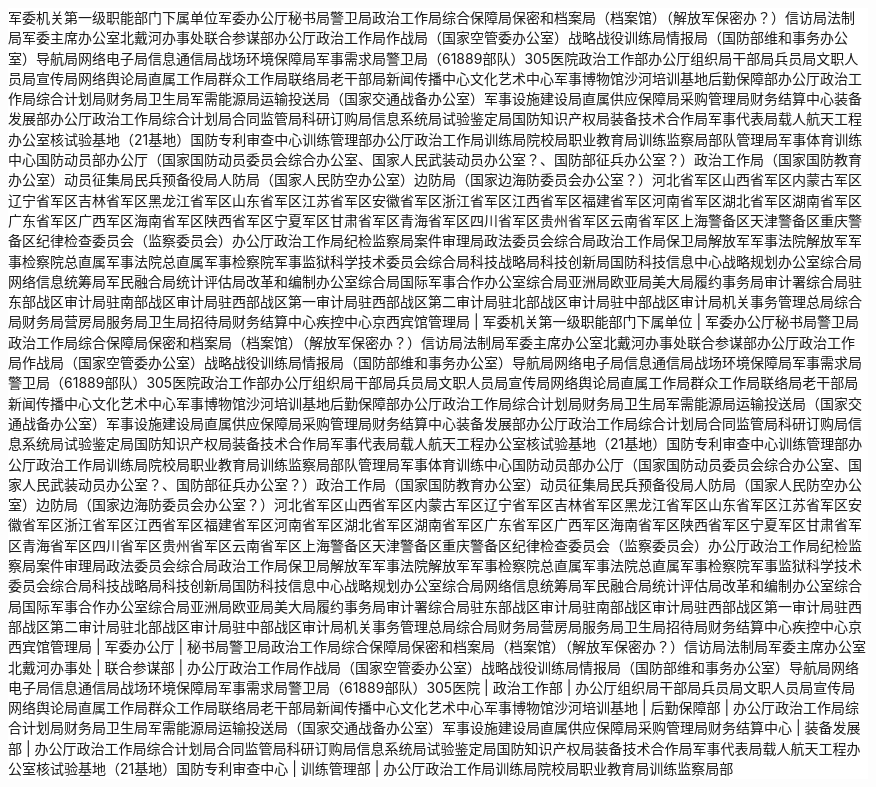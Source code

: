 军委机关第一级职能部门下属单位军委办公厅秘书局警卫局政治工作局综合保障局保密和档案局（档案馆）（解放军保密办？）信访局法制局军委主席办公室北戴河办事处联合参谋部办公厅政治工作局作战局（国家空管委办公室）战略战役训练局情报局（国防部维和事务办公室）导航局网络电子局信息通信局战场环境保障局军事需求局警卫局（61889部队）305医院政治工作部办公厅组织局干部局兵员局文职人员局宣传局网络舆论局直属工作局群众工作局联络局老干部局新闻传播中心文化艺术中心军事博物馆沙河培训基地后勤保障部办公厅政治工作局综合计划局财务局卫生局军需能源局运输投送局（国家交通战备办公室）军事设施建设局直属供应保障局采购管理局财务结算中心装备发展部办公厅政治工作局综合计划局合同监管局科研订购局信息系统局试验鉴定局国防知识产权局装备技术合作局军事代表局载人航天工程办公室核试验基地（21基地）国防专利审查中心训练管理部办公厅政治工作局训练局院校局职业教育局训练监察局部队管理局军事体育训练中心国防动员部办公厅（国家国防动员委员会综合办公室、国家人民武装动员办公室？、国防部征兵办公室？）政治工作局（国家国防教育办公室）动员征集局民兵预备役局人防局（国家人民防空办公室）边防局（国家边海防委员会办公室？）河北省军区山西省军区内蒙古军区辽宁省军区吉林省军区黑龙江省军区山东省军区江苏省军区安徽省军区浙江省军区江西省军区福建省军区河南省军区湖北省军区湖南省军区广东省军区广西军区海南省军区陕西省军区宁夏军区甘肃省军区青海省军区四川省军区贵州省军区云南省军区上海警备区天津警备区重庆警备区纪律检查委员会（监察委员会）办公厅政治工作局纪检监察局案件审理局政法委员会综合局政治工作局保卫局解放军军事法院解放军军事检察院总直属军事法院总直属军事检察院军事监狱科学技术委员会综合局科技战略局科技创新局国防科技信息中心战略规划办公室综合局网络信息统筹局军民融合局统计评估局改革和编制办公室综合局国际军事合作办公室综合局亚洲局欧亚局美大局履约事务局审计署综合局驻东部战区审计局驻南部战区审计局驻西部战区第一审计局驻西部战区第二审计局驻北部战区审计局驻中部战区审计局机关事务管理总局综合局财务局营房局服务局卫生局招待局财务结算中心疾控中心京西宾馆管理局 | 军委机关第一级职能部门下属单位 | 军委办公厅秘书局警卫局政治工作局综合保障局保密和档案局（档案馆）（解放军保密办？）信访局法制局军委主席办公室北戴河办事处联合参谋部办公厅政治工作局作战局（国家空管委办公室）战略战役训练局情报局（国防部维和事务办公室）导航局网络电子局信息通信局战场环境保障局军事需求局警卫局（61889部队）305医院政治工作部办公厅组织局干部局兵员局文职人员局宣传局网络舆论局直属工作局群众工作局联络局老干部局新闻传播中心文化艺术中心军事博物馆沙河培训基地后勤保障部办公厅政治工作局综合计划局财务局卫生局军需能源局运输投送局（国家交通战备办公室）军事设施建设局直属供应保障局采购管理局财务结算中心装备发展部办公厅政治工作局综合计划局合同监管局科研订购局信息系统局试验鉴定局国防知识产权局装备技术合作局军事代表局载人航天工程办公室核试验基地（21基地）国防专利审查中心训练管理部办公厅政治工作局训练局院校局职业教育局训练监察局部队管理局军事体育训练中心国防动员部办公厅（国家国防动员委员会综合办公室、国家人民武装动员办公室？、国防部征兵办公室？）政治工作局（国家国防教育办公室）动员征集局民兵预备役局人防局（国家人民防空办公室）边防局（国家边海防委员会办公室？）河北省军区山西省军区内蒙古军区辽宁省军区吉林省军区黑龙江省军区山东省军区江苏省军区安徽省军区浙江省军区江西省军区福建省军区河南省军区湖北省军区湖南省军区广东省军区广西军区海南省军区陕西省军区宁夏军区甘肃省军区青海省军区四川省军区贵州省军区云南省军区上海警备区天津警备区重庆警备区纪律检查委员会（监察委员会）办公厅政治工作局纪检监察局案件审理局政法委员会综合局政治工作局保卫局解放军军事法院解放军军事检察院总直属军事法院总直属军事检察院军事监狱科学技术委员会综合局科技战略局科技创新局国防科技信息中心战略规划办公室综合局网络信息统筹局军民融合局统计评估局改革和编制办公室综合局国际军事合作办公室综合局亚洲局欧亚局美大局履约事务局审计署综合局驻东部战区审计局驻南部战区审计局驻西部战区第一审计局驻西部战区第二审计局驻北部战区审计局驻中部战区审计局机关事务管理总局综合局财务局营房局服务局卫生局招待局财务结算中心疾控中心京西宾馆管理局 | 军委办公厅 | 秘书局警卫局政治工作局综合保障局保密和档案局（档案馆）（解放军保密办？）信访局法制局军委主席办公室北戴河办事处 | 联合参谋部 | 办公厅政治工作局作战局（国家空管委办公室）战略战役训练局情报局（国防部维和事务办公室）导航局网络电子局信息通信局战场环境保障局军事需求局警卫局（61889部队）305医院 | 政治工作部 | 办公厅组织局干部局兵员局文职人员局宣传局网络舆论局直属工作局群众工作局联络局老干部局新闻传播中心文化艺术中心军事博物馆沙河培训基地 | 后勤保障部 | 办公厅政治工作局综合计划局财务局卫生局军需能源局运输投送局（国家交通战备办公室）军事设施建设局直属供应保障局采购管理局财务结算中心 | 装备发展部 | 办公厅政治工作局综合计划局合同监管局科研订购局信息系统局试验鉴定局国防知识产权局装备技术合作局军事代表局载人航天工程办公室核试验基地（21基地）国防专利审查中心 | 训练管理部 | 办公厅政治工作局训练局院校局职业教育局训练监察局部
